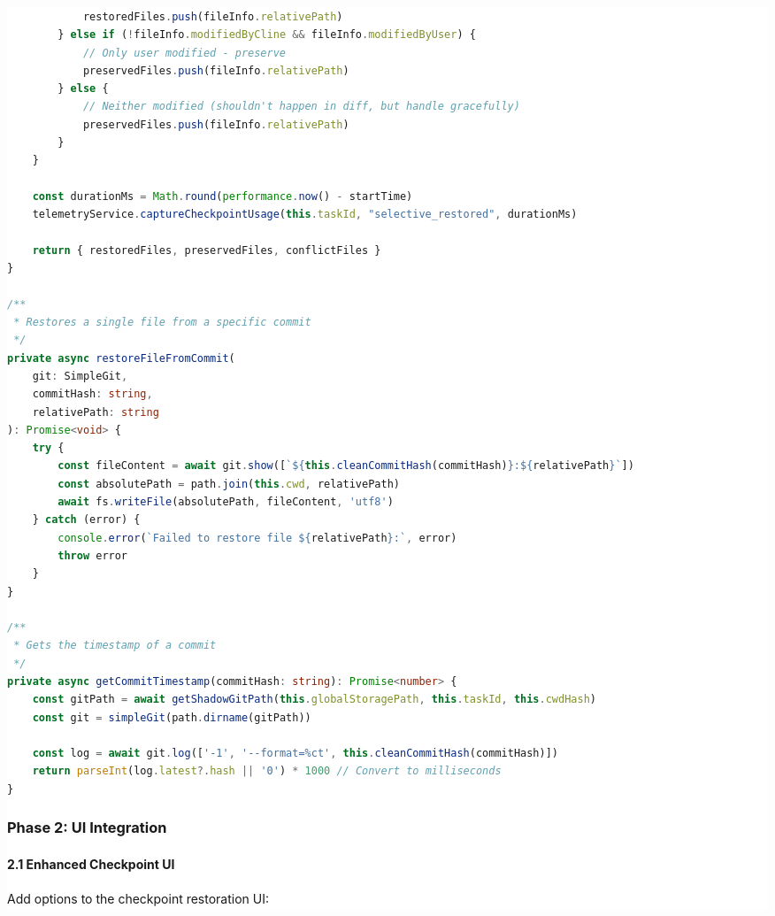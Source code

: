 ```typescript
            restoredFiles.push(fileInfo.relativePath)
        } else if (!fileInfo.modifiedByCline && fileInfo.modifiedByUser) {
            // Only user modified - preserve
            preservedFiles.push(fileInfo.relativePath)
        } else {
            // Neither modified (shouldn't happen in diff, but handle gracefully)
            preservedFiles.push(fileInfo.relativePath)
        }
    }
    
    const durationMs = Math.round(performance.now() - startTime)
    telemetryService.captureCheckpointUsage(this.taskId, "selective_restored", durationMs)
    
    return { restoredFiles, preservedFiles, conflictFiles }
}

/**
 * Restores a single file from a specific commit
 */
private async restoreFileFromCommit(
    git: SimpleGit, 
    commitHash: string, 
    relativePath: string
): Promise<void> {
    try {
        const fileContent = await git.show([`${this.cleanCommitHash(commitHash)}:${relativePath}`])
        const absolutePath = path.join(this.cwd, relativePath)
        await fs.writeFile(absolutePath, fileContent, 'utf8')
    } catch (error) {
        console.error(`Failed to restore file ${relativePath}:`, error)
        throw error
    }
}

/**
 * Gets the timestamp of a commit
 */
private async getCommitTimestamp(commitHash: string): Promise<number> {
    const gitPath = await getShadowGitPath(this.globalStoragePath, this.taskId, this.cwdHash)
    const git = simpleGit(path.dirname(gitPath))
    
    const log = await git.log(['-1', '--format=%ct', this.cleanCommitHash(commitHash)])
    return parseInt(log.latest?.hash || '0') * 1000 // Convert to milliseconds
}
```

### Phase 2: UI Integration

#### 2.1 Enhanced Checkpoint UI

Add options to the checkpoint restoration UI:
